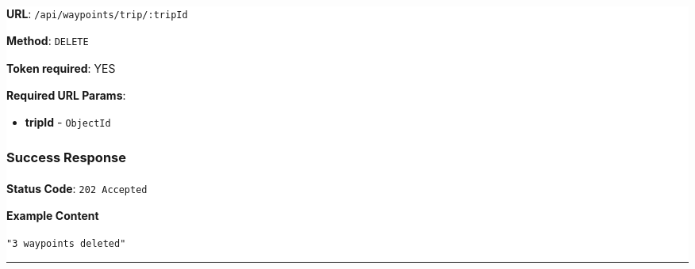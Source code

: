 **URL**: `/api/waypoints/trip/:tripId`

**Method**: `DELETE`

**Token required**: YES

**Required URL Params**:

- **tripId** - `ObjectId`

### Success Response

**Status Code**: `202 Accepted`

**Example Content**

```
"3 waypoints deleted"
```

---
